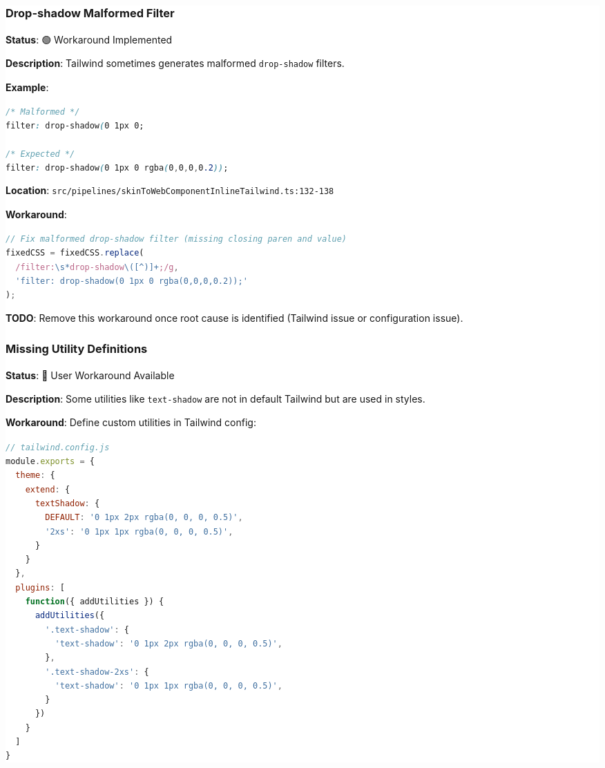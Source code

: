### Drop-shadow Malformed Filter

**Status**: 🟢 Workaround Implemented

**Description**: Tailwind sometimes generates malformed `drop-shadow` filters.

**Example**:
```css
/* Malformed */
filter: drop-shadow(0 1px 0;

/* Expected */
filter: drop-shadow(0 1px 0 rgba(0,0,0,0.2));
```

**Location**: `src/pipelines/skinToWebComponentInlineTailwind.ts:132-138`

**Workaround**:
```typescript
// Fix malformed drop-shadow filter (missing closing paren and value)
fixedCSS = fixedCSS.replace(
  /filter:\s*drop-shadow\([^)]+;/g,
  'filter: drop-shadow(0 1px 0 rgba(0,0,0,0.2));'
);
```

**TODO**: Remove this workaround once root cause is identified (Tailwind issue or configuration issue).

### Missing Utility Definitions

**Status**: 🔵 User Workaround Available

**Description**: Some utilities like `text-shadow` are not in default Tailwind but are used in styles.

**Workaround**: Define custom utilities in Tailwind config:

```javascript
// tailwind.config.js
module.exports = {
  theme: {
    extend: {
      textShadow: {
        DEFAULT: '0 1px 2px rgba(0, 0, 0, 0.5)',
        '2xs': '0 1px 1px rgba(0, 0, 0, 0.5)',
      }
    }
  },
  plugins: [
    function({ addUtilities }) {
      addUtilities({
        '.text-shadow': {
          'text-shadow': '0 1px 2px rgba(0, 0, 0, 0.5)',
        },
        '.text-shadow-2xs': {
          'text-shadow': '0 1px 1px rgba(0, 0, 0, 0.5)',
        }
      })
    }
  ]
}
```
